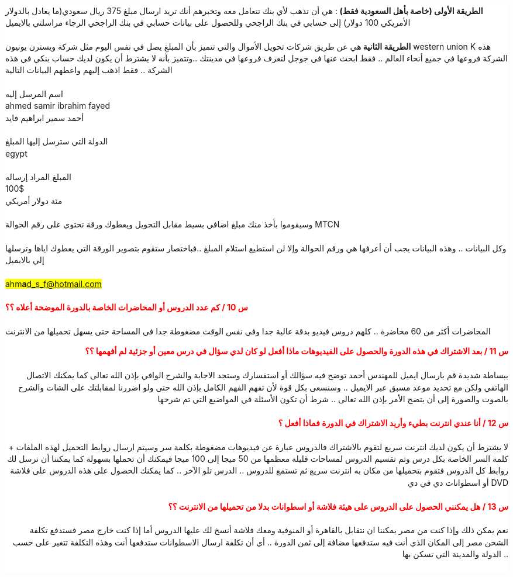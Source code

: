 <b>الطريقة الأولى (خاصة بأهل السعودية فقط) </b>: هي أن تذهب لأي بنك تتعامل معه وتخبرهم أنك تريد ارسال مبلغ 375 ريال سعودي(ما يعادل بالدولار الأمريكي 100 دولار) إلى حسابي في بنك الراجحي وللحصول على بيانات حسابي في بنك الراجحي الرجاء مراسلتي بالايميل <br />
<br />
<b>الطريقة الثانية </b>هي عن طريق شركات تحويل الأموال والتي تتميز بأن المبلغ يصل في نفس اليوم مثل شركة ويسترن يونيون&nbsp;western union K&nbsp;هذه الشركة فروعها في جميع أنحاء العالم .. فقط ابحث عنها في جوجل لتعرف فروعها في مدينتك ..وتتميز بأنه لا يشترط أن يكون لديك حساب بنكي في هذه الشركة .. فقط اذهب إليهم واعطهم البيانات التالية<br />
<br />
اسم المرسل إليه<br />
ahmed samir ibrahim fayed<br />
أحمد سمير ابراهيم فايد<br />
<br />
الدولة التي سترسل إليها المبلغ<br />
egypt<br />
<br />
المبلغ المراد إرساله<br />
100$<br />
مئة دولار أمريكي<br />
<br />
وسيقوموا بأخذ منك مبلغ اضافي بسيط مقابل التحويل ويعطوك ورقة تحتوي على رقم الحوالة&nbsp;MTCN<br />
<br />
وكل البيانات .. وهذه البيانات يجب أن أعرفها هي ورقم الحوالة وإلا لن استطيع استلام المبلغ ..فباختصار ستقوم بتصوير الورقة التي يعطوك اياها وترسلها إلي بالايميل <br />
<br />
<span style="background-color: yellow;">ahm<b>a</b>d_s_f@hotmail.com</span><br />
<br />
<span style="color: red;"><b>س 10 / كم عدد الدروس أو المحاضرات الخاصة بالدورة الموضحة أعلاه ؟؟</b></span><br />
<br />
المحاضرات أكثر من 60 محاضرة .. كلهم دروس فيديو بدقة عالية جدا وفي نفس الوقت مضغوطة جدا في المساحة حتى يسهل تحميلها من الانترنت</div>
</div>
<div style="background-attachment: initial; background-clip: initial; background-image: initial; background-origin: initial; background-position: initial; background-repeat: initial; background-size: initial; border: 0px; line-height: 20.4px; margin-bottom: 1.2em; margin-top: 0.6em; outline: 0px; padding: 0px; text-align: right; vertical-align: baseline;">
<div style="text-align: right;">
<span style="color: red;"><b>س 11 / بعد الاشتراك في هذه الدورة والحصول على الفيديوهات ماذا أفعل لو كان لدي سؤال في درس معين أو جزئية لم أفهمها ؟؟</b></span><br />
<br />
ببساطة شديدة قم بارسال ايميل للمهندس أحمد توضح فيه سؤالك أو استفسارك وستجد الاجابة والشرح الوافي بإذن الله تعالى كما يمكنك الاتصال الهاتفي ولكن مع تحديد موعد مسبق عبر الايميل .. وسنسعى بكل قوة لأن تفهم الفهم الكامل بإذن الله حتى ولو اضررنا لمقابلتك على الشات والشرح بالصوت والصورة إلى أن يتضح الأمر بإذن الله تعالى .. شرط أن تكون الأسئلة في المواضيع التي تم شرحها<br />
<br />
<span style="color: red;"><b>س 12  / أنا عندي انترنت بطيء وأريد الاشتراك في الدورة فماذا أفعل ؟</b></span><br />
<br />
لا يشترط أن يكون لديك انترنت سريع لتقوم بالاشتراك فالدروس عبارة عن فيديوهات مضغوطة بكلمة سر وسيتم ارسال روابط التحميل لهذه الملفات + كلمة السر الخاصة بكل درس&nbsp;وتم تقسيم الدروس لمساحات قليلة معظمها من 50 ميجا إلى 100 ميجا فيمكنك أن تحملها بسهولة كما يمكننا أن نرسل لك روابط كل الدروس فتقوم بتحميلها من مكان به انترنت سريع&nbsp;ثم تستمع للدروس .. الدرس تلو الآخر .. كما يمكنك الحصول على هذه الدروس على فلاشة أو اسطوانات دي في دي&nbsp;DVD<br />
<br />
<span style="color: red;"><b>س 13 / هل يمكنني الحصول على الدروس على هيئة فلاشة أو اسطوانات بدلا من تحميلها من الانترنت ؟؟</b></span><br />
<br />
نعم يمكن ذلك وإذا كنت من مصر يمكننا ان نتقابل بالقاهرة أو المنوفية ومعك فلاشة أنسخ لك عليها الدروس أما إذا كنت خارج مصر فستدفع تكلفة الشحن مصر إلى المكان الذي أنت فيه ستدفعها مضافة إلى ثمن الدورة .. أي أن تكلفة ارسال الاسطوانات ستدفعها أنت وهذه التكلفة تتغير على حسب الدولة والمدينة التي تسكن بها ..<br />
<br />